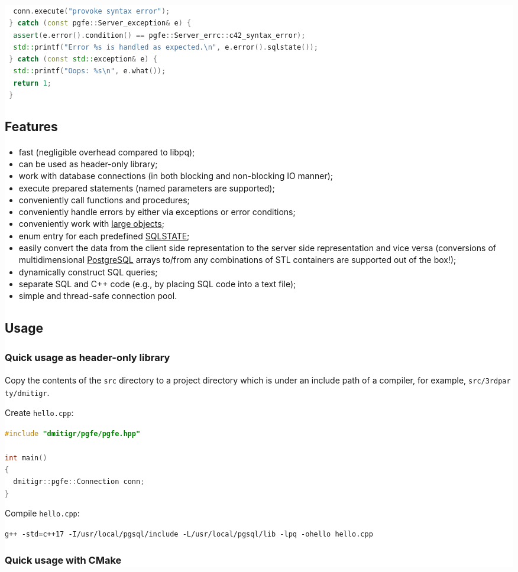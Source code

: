 ```cpp
  conn.execute("provoke syntax error");
 } catch (const pgfe::Server_exception& e) {
  assert(e.error().condition() == pgfe::Server_errc::c42_syntax_error);
  std::printf("Error %s is handled as expected.\n", e.error().sqlstate());
 } catch (const std::exception& e) {
  std::printf("Oops: %s\n", e.what());
  return 1;
 }
```

## Features

  - fast (negligible overhead compared to libpq);
  - can be used as header-only library;
  - work with database connections (in both blocking and non-blocking IO manner);
  - execute prepared statements (named parameters are supported);
  - conveniently call functions and procedures;
  - conveniently handle errors by either via exceptions or error conditions;
  - conveniently work with [large objects][lob];
  - enum entry for each predefined [SQLSTATE][errcodes];
  - easily convert the data from the client side representation to the server
    side representation and vice versa (conversions of multidimensional
    [PostgreSQL] arrays to/from any combinations of STL containers are supported
    out of the box!);
  - dynamically construct SQL queries;
  - separate SQL and C++ code (e.g., by placing SQL code into a text file);
  - simple and thread-safe connection pool.

## Usage

### Quick usage as header-only library

Copy the contents of the `src` directory to a project directory which is under
an include path of a compiler, for example, `src/3rdparty/dmitigr`.

Create `hello.cpp`:

```C++
#include "dmitigr/pgfe/pgfe.hpp"

int main()
{
  dmitigr::pgfe::Connection conn;
}
```

Compile `hello.cpp`:

```
g++ -std=c++17 -I/usr/local/pgsql/include -L/usr/local/pgsql/lib -lpq -ohello hello.cpp
```

### Quick usage with CMake


[dmitigr_cpplipa_usage]: https://github.com/dmitigr/cpplipa.git#usage
[dmitigr_pgfe]: https://github.com/dmitigr/pgfe.git
[v20alpha1]: https://github.com/dmitigr/pgfe/commit/62ceba3e4e1285178d223fdadaf6ca87c6d514d9
[v20alpha2]: https://github.com/dmitigr/pgfe/commit/c69d3625175d30515319efc738dca8e7d5e9af2a
[PostgreSQL]: https://www.postgresql.org/
[dollar-quoting]: https://www.postgresql.org/docs/current/static/sql-syntax-lexical.html#SQL-SYNTAX-DOLLAR-QUOTING
[datatype-datetime]: https://www.postgresql.org/docs/current/datatype-datetime.html
[errcodes]: https://www.postgresql.org/docs/current/static/errcodes-appendix.html
[libpq]: https://www.postgresql.org/docs/current/static/libpq.html
[lob]: https://www.postgresql.org/docs/current/static/largeobjects.html
[boost_datetime]: https://www.boost.org/doc/libs/release/libs/date_time/
[boost_optional]: https://www.boost.org/doc/libs/release/libs/optional/
[CMake]: https://cmake.org/
[Doxygen]: http://doxygen.org/
[system_error]: https://en.cppreference.com/w/cpp/header/system_error
[std_deque]: https://en.cppreference.com/w/cpp/container/deque
[std_error_condition]: https://en.cppreference.com/w/cpp/error/error_condition
[std_istream]: https://en.cppreference.com/w/cpp/io/basic_istream
[std_list]: https://en.cppreference.com/w/cpp/container/list
[std_logic_error]: https://en.cppreference.com/w/cpp/error/logic_error
[std_optional]: https://en.cppreference.com/w/cpp/utility/optional
[std_ostringstream]: https://en.cppreference.com/w/cpp/io/basic_ostringstream
[std_ostream]: https://en.cppreference.com/w/cpp/io/basic_ostream
[std_nullopt]: https://en.cppreference.com/w/cpp/utility/optional/nullopt
[std_runtime_error]: https://en.cppreference.com/w/cpp/error/runtime_error
[std_string]: https://en.cppreference.com/w/cpp/string/basic_string
[std_vector]: https://en.cppreference.com/w/cpp/container/vector